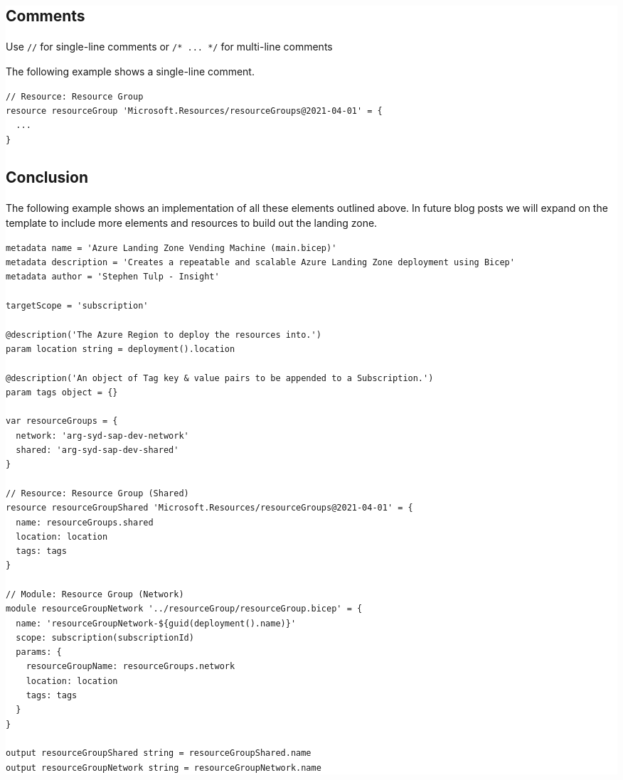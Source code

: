 ## Comments

Use `//` for single-line comments or `/* ... */` for multi-line comments

The following example shows a single-line comment.

```bicep
// Resource: Resource Group
resource resourceGroup 'Microsoft.Resources/resourceGroups@2021-04-01' = {
  ...
}
```

## Conclusion

The following example shows an implementation of all these elements outlined above. In future blog posts we will expand on the template to include more elements and resources to build out the landing zone.

```bicep
metadata name = 'Azure Landing Zone Vending Machine (main.bicep)'
metadata description = 'Creates a repeatable and scalable Azure Landing Zone deployment using Bicep'
metadata author = 'Stephen Tulp - Insight'

targetScope = 'subscription'

@description('The Azure Region to deploy the resources into.')
param location string = deployment().location

@description('An object of Tag key & value pairs to be appended to a Subscription.')
param tags object = {}

var resourceGroups = {
  network: 'arg-syd-sap-dev-network'
  shared: 'arg-syd-sap-dev-shared'
}

// Resource: Resource Group (Shared)
resource resourceGroupShared 'Microsoft.Resources/resourceGroups@2021-04-01' = {
  name: resourceGroups.shared
  location: location
  tags: tags
}

// Module: Resource Group (Network)
module resourceGroupNetwork '../resourceGroup/resourceGroup.bicep' = {
  name: 'resourceGroupNetwork-${guid(deployment().name)}'
  scope: subscription(subscriptionId)
  params: {
    resourceGroupName: resourceGroups.network
    location: location
    tags: tags
  }
}

output resourceGroupShared string = resourceGroupShared.name
output resourceGroupNetwork string = resourceGroupNetwork.name

```
